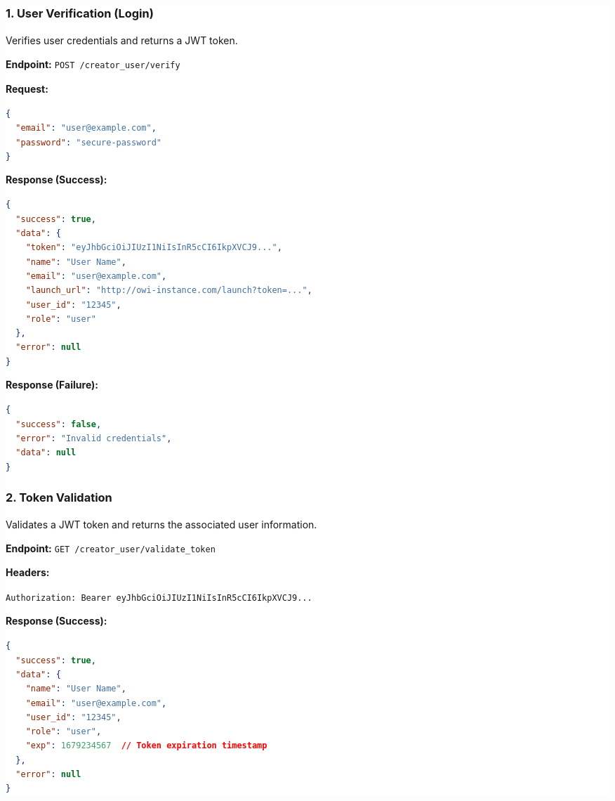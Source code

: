 ### 1. User Verification (Login)

Verifies user credentials and returns a JWT token.

**Endpoint:** `POST /creator_user/verify`

**Request:**
```json
{
  "email": "user@example.com",
  "password": "secure-password"
}
```

**Response (Success):**
```json
{
  "success": true,
  "data": {
    "token": "eyJhbGciOiJIUzI1NiIsInR5cCI6IkpXVCJ9...",
    "name": "User Name",
    "email": "user@example.com",
    "launch_url": "http://owi-instance.com/launch?token=...",
    "user_id": "12345",
    "role": "user"
  },
  "error": null
}
```

**Response (Failure):**
```json
{
  "success": false,
  "error": "Invalid credentials",
  "data": null
}
```

### 2. Token Validation

Validates a JWT token and returns the associated user information.

**Endpoint:** `GET /creator_user/validate_token`

**Headers:**
```
Authorization: Bearer eyJhbGciOiJIUzI1NiIsInR5cCI6IkpXVCJ9...
```

**Response (Success):**
```json
{
  "success": true,
  "data": {
    "name": "User Name",
    "email": "user@example.com",
    "user_id": "12345",
    "role": "user",
    "exp": 1679234567  // Token expiration timestamp
  },
  "error": null
}
```
